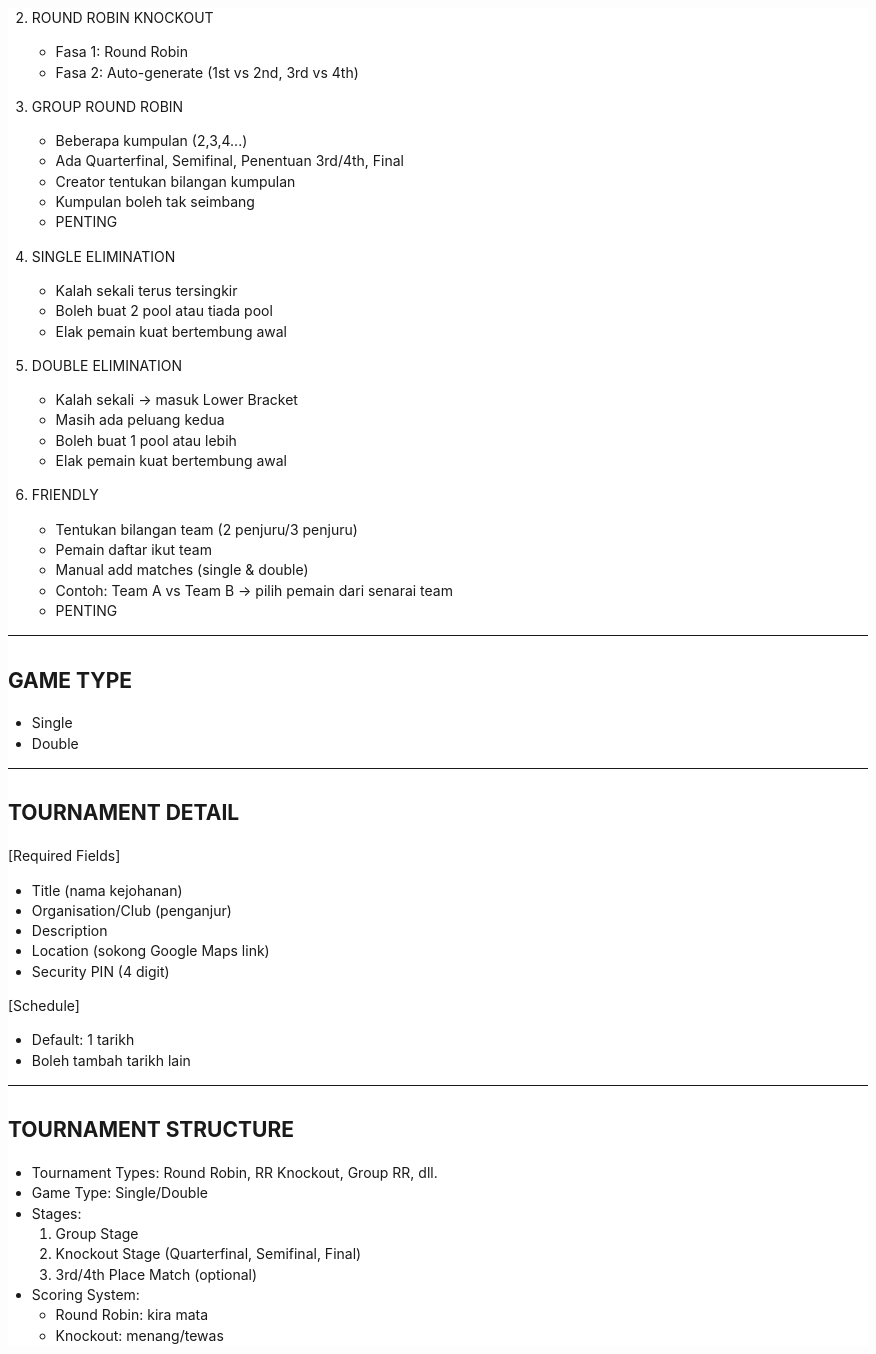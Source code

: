 2. ROUND ROBIN KNOCKOUT
   - Fasa 1: Round Robin
   - Fasa 2: Auto-generate (1st vs 2nd, 3rd vs 4th)

3. GROUP ROUND ROBIN
   - Beberapa kumpulan (2,3,4...)
   - Ada Quarterfinal, Semifinal, Penentuan 3rd/4th, Final
   - Creator tentukan bilangan kumpulan
   - Kumpulan boleh tak seimbang
   - PENTING

4. SINGLE ELIMINATION
   - Kalah sekali terus tersingkir
   - Boleh buat 2 pool atau tiada pool
   - Elak pemain kuat bertembung awal

5. DOUBLE ELIMINATION
   - Kalah sekali → masuk Lower Bracket
   - Masih ada peluang kedua
   - Boleh buat 1 pool atau lebih
   - Elak pemain kuat bertembung awal

6. FRIENDLY
   - Tentukan bilangan team (2 penjuru/3 penjuru)
   - Pemain daftar ikut team
   - Manual add matches (single & double)
   - Contoh: Team A vs Team B → pilih pemain dari senarai team
   - PENTING

---------------------------------
GAME TYPE
---------------------------------
- Single
- Double

---------------------------------
TOURNAMENT DETAIL
---------------------------------
[Required Fields]
- Title (nama kejohanan)
- Organisation/Club (penganjur)
- Description
- Location (sokong Google Maps link)
- Security PIN (4 digit)

[Schedule]
- Default: 1 tarikh
- Boleh tambah tarikh lain

---------------------------------
TOURNAMENT STRUCTURE
---------------------------------
- Tournament Types: Round Robin, RR Knockout, Group RR, dll.
- Game Type: Single/Double
- Stages:
  1. Group Stage
  2. Knockout Stage (Quarterfinal, Semifinal, Final)
  3. 3rd/4th Place Match (optional)
- Scoring System:
  - Round Robin: kira mata
  - Knockout: menang/tewas
